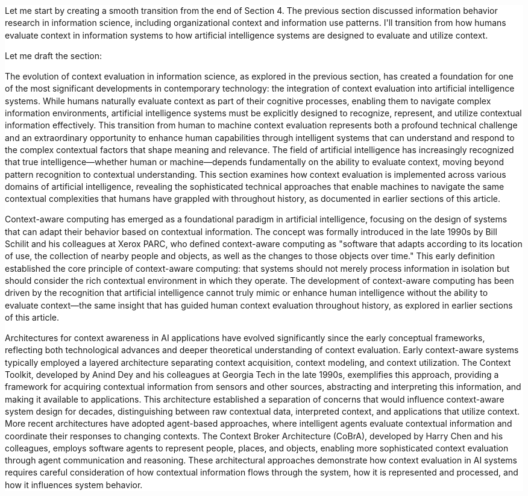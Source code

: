 Let me start by creating a smooth transition from the end of Section 4. The previous section discussed information behavior research in information science, including organizational context and information use patterns. I'll transition from how humans evaluate context in information systems to how artificial intelligence systems are designed to evaluate and utilize context.

Let me draft the section:

The evolution of context evaluation in information science, as explored in the previous section, has created a foundation for one of the most significant developments in contemporary technology: the integration of context evaluation into artificial intelligence systems. While humans naturally evaluate context as part of their cognitive processes, enabling them to navigate complex information environments, artificial intelligence systems must be explicitly designed to recognize, represent, and utilize contextual information effectively. This transition from human to machine context evaluation represents both a profound technical challenge and an extraordinary opportunity to enhance human capabilities through intelligent systems that can understand and respond to the complex contextual factors that shape meaning and relevance. The field of artificial intelligence has increasingly recognized that true intelligence—whether human or machine—depends fundamentally on the ability to evaluate context, moving beyond pattern recognition to contextual understanding. This section examines how context evaluation is implemented across various domains of artificial intelligence, revealing the sophisticated technical approaches that enable machines to navigate the same contextual complexities that humans have grappled with throughout history, as documented in earlier sections of this article.

Context-aware computing has emerged as a foundational paradigm in artificial intelligence, focusing on the design of systems that can adapt their behavior based on contextual information. The concept was formally introduced in the late 1990s by Bill Schilit and his colleagues at Xerox PARC, who defined context-aware computing as "software that adapts according to its location of use, the collection of nearby people and objects, as well as the changes to those objects over time." This early definition established the core principle of context-aware computing: that systems should not merely process information in isolation but should consider the rich contextual environment in which they operate. The development of context-aware computing has been driven by the recognition that artificial intelligence cannot truly mimic or enhance human intelligence without the ability to evaluate context—the same insight that has guided human context evaluation throughout history, as explored in earlier sections of this article.

Architectures for context awareness in AI applications have evolved significantly since the early conceptual frameworks, reflecting both technological advances and deeper theoretical understanding of context evaluation. Early context-aware systems typically employed a layered architecture separating context acquisition, context modeling, and context utilization. The Context Toolkit, developed by Anind Dey and his colleagues at Georgia Tech in the late 1990s, exemplifies this approach, providing a framework for acquiring contextual information from sensors and other sources, abstracting and interpreting this information, and making it available to applications. This architecture established a separation of concerns that would influence context-aware system design for decades, distinguishing between raw contextual data, interpreted context, and applications that utilize context. More recent architectures have adopted agent-based approaches, where intelligent agents evaluate contextual information and coordinate their responses to changing contexts. The Context Broker Architecture (CoBrA), developed by Harry Chen and his colleagues, employs software agents to represent people, places, and objects, enabling more sophisticated context evaluation through agent communication and reasoning. These architectural approaches demonstrate how context evaluation in AI systems requires careful consideration of how contextual information flows through the system, how it is represented and processed, and how it influences system behavior.
